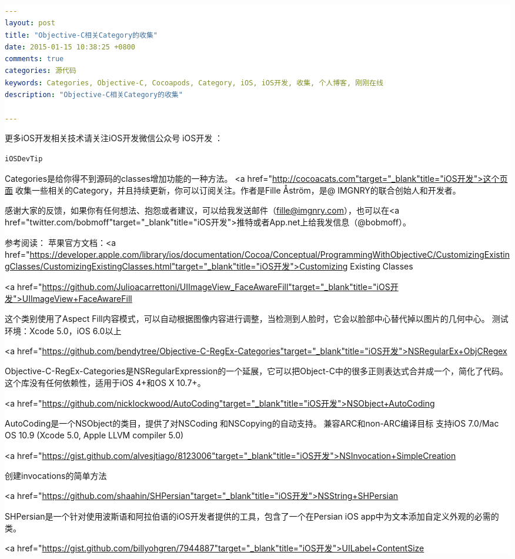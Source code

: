 ```yaml
---
layout: post
title: "Objective-C相关Category的收集"
date: 2015-01-15 10:38:25 +0800
comments: true
categories: 源代码
keywords: Categories, Objective-C, Cocoapods, Category, iOS, iOS开发, 收集, 个人博客, 刚刚在线
description: "Objective-C相关Category的收集"
 
---
```


更多iOS开发相关技术请关注iOS开发微信公众号 iOS开发 ：

	iOSDevTip

Categories是给你得不到源码的classes增加功能的一种方法。 <a href="http://cocoacats.com"target="_blank"title="iOS开发">这个页面</a> 收集一些相关的Category，并且持续更新，你可以订阅关注。作者是Fille Åström，是@ IMGNRY的联合创始人和开发者。
 
感谢大家的反馈，如果你有任何想法、抱怨或者建议，可以给我发送邮件（fille@imgnry.com），也可以在<a href="twitter.com/bobmoff"target="_blank"title="iOS开发">推特</a>或者App.net上给我发信息（@bobmoff）。
 
参考阅读：
苹果官方文档：<a href="https://developer.apple.com/library/ios/documentation/Cocoa/Conceptual/ProgrammingWithObjectiveC/CustomizingExistingClasses/CustomizingExistingClasses.html"target="_blank"title="iOS开发">Customizing Existing Classes </a> 
 
 
<a href="https://github.com/Julioacarrettoni/UIImageView_FaceAwareFill"target="_blank"title="iOS开发">UIImageView+FaceAwareFill</a>

这个类别使用了Aspect Fill内容模式，可以自动根据图像内容进行调整，当检测到人脸时，它会以脸部中心替代掉以图片的几何中心。
测试环境：Xcode 5.0，iOS 6.0以上
 
<a href="https://github.com/bendytree/Objective-C-RegEx-Categories"target="_blank"title="iOS开发">NSRegularEx+ObjCRegex</a> 

Objective-C-RegEx-Categories是NSRegularExpression的一个延展，它可以把Object-C中的很多正则表达式合并成一个，简化了代码。
这个库没有任何依赖性，适用于iOS 4+和OS X 10.7+。
 
<a href="https://github.com/nicklockwood/AutoCoding"target="_blank"title="iOS开发">NSObject+AutoCoding</a>

AutoCoding是一个NSObject的类目，提供了对NSCoding 和NSCopying的自动支持。
兼容ARC和non-ARC编译目标
支持iOS 7.0/Mac OS 10.9 (Xcode 5.0, Apple LLVM compiler 5.0)
 
<a href="https://gist.github.com/alvesjtiago/8123006"target="_blank"title="iOS开发">NSInvocation+SimpleCreation</a> 

创建invocations的简单方法
 
<a href="https://github.com/shaahin/SHPersian"target="_blank"title="iOS开发">NSString+SHPersian</a>

SHPersian是一个针对使用波斯语和阿拉伯语的iOS开发者提供的工具，包含了一个在Persian iOS app中为文本添加自定义外观的必需的类。
 
<a href="https://gist.github.com/billyohgren/7944887"target="_blank"title="iOS开发">UILabel+ContentSize</a>
